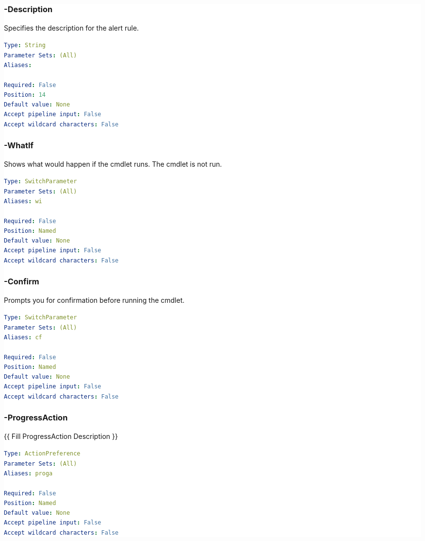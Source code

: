 ### -Description
Specifies the description for the alert rule.

```yaml
Type: String
Parameter Sets: (All)
Aliases:

Required: False
Position: 14
Default value: None
Accept pipeline input: False
Accept wildcard characters: False
```

### -WhatIf
Shows what would happen if the cmdlet runs.
The cmdlet is not run.

```yaml
Type: SwitchParameter
Parameter Sets: (All)
Aliases: wi

Required: False
Position: Named
Default value: None
Accept pipeline input: False
Accept wildcard characters: False
```

### -Confirm
Prompts you for confirmation before running the cmdlet.

```yaml
Type: SwitchParameter
Parameter Sets: (All)
Aliases: cf

Required: False
Position: Named
Default value: None
Accept pipeline input: False
Accept wildcard characters: False
```

### -ProgressAction
{{ Fill ProgressAction Description }}

```yaml
Type: ActionPreference
Parameter Sets: (All)
Aliases: proga

Required: False
Position: Named
Default value: None
Accept pipeline input: False
Accept wildcard characters: False
```
